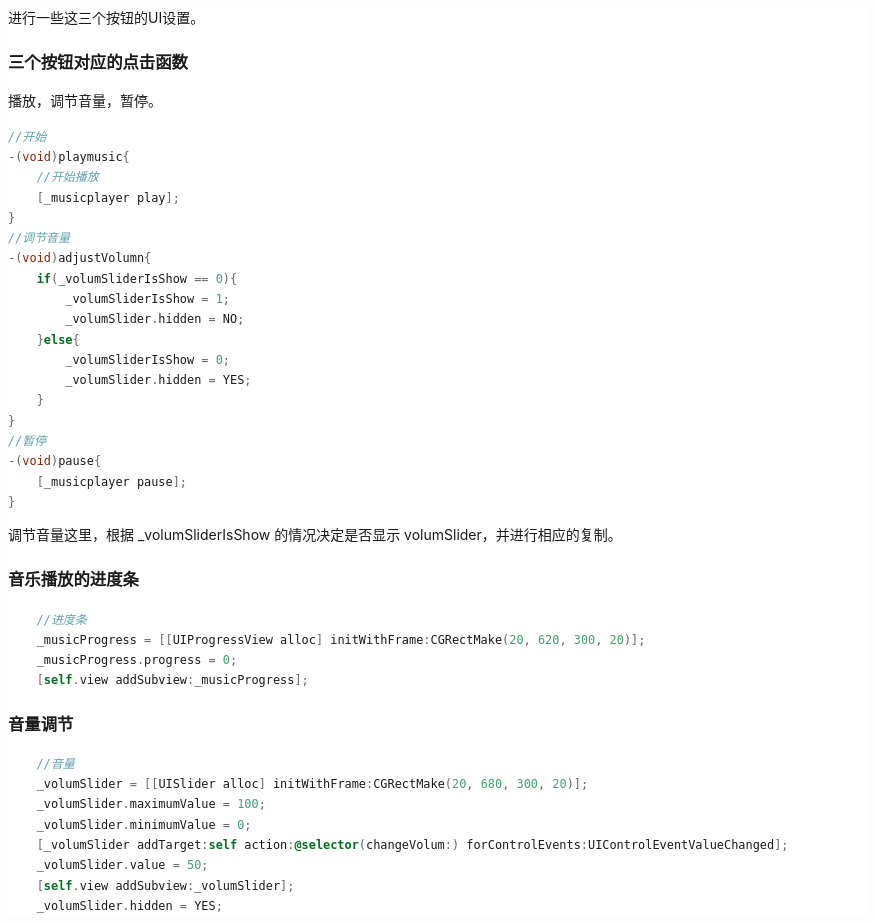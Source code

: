 进行一些这三个按钮的UI设置。



### 三个按钮对应的点击函数

播放，调节音量，暂停。

```objective-c
//开始
-(void)playmusic{
    //开始播放
    [_musicplayer play];
}
//调节音量
-(void)adjustVolumn{
    if(_volumSliderIsShow == 0){
        _volumSliderIsShow = 1;
        _volumSlider.hidden = NO;
    }else{
        _volumSliderIsShow = 0;
        _volumSlider.hidden = YES;
    }
}
//暂停
-(void)pause{
    [_musicplayer pause];
}
```

调节音量这里，根据 _volumSliderIsShow 的情况决定是否显示 volumSlider，并进行相应的复制。



### 音乐播放的进度条

```objective-c
    //进度条
    _musicProgress = [[UIProgressView alloc] initWithFrame:CGRectMake(20, 620, 300, 20)];
    _musicProgress.progress = 0;
    [self.view addSubview:_musicProgress];
```



### 音量调节

```objective-c
    //音量
    _volumSlider = [[UISlider alloc] initWithFrame:CGRectMake(20, 680, 300, 20)];
    _volumSlider.maximumValue = 100;
    _volumSlider.minimumValue = 0;
    [_volumSlider addTarget:self action:@selector(changeVolum:) forControlEvents:UIControlEventValueChanged];
    _volumSlider.value = 50;
    [self.view addSubview:_volumSlider];
    _volumSlider.hidden = YES;
```
